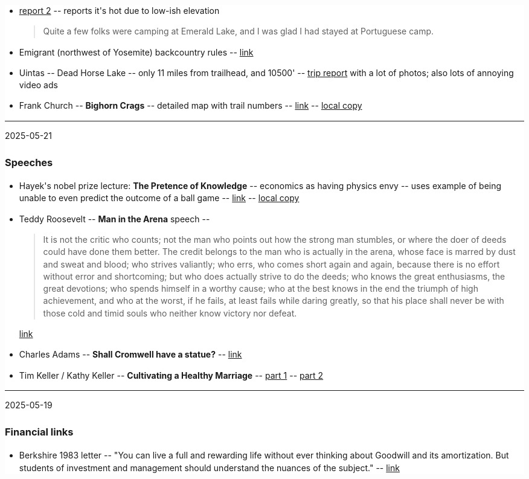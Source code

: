   * [report 2][emerald2] -- reports it's hot due to low-ish elevation
    > Quite a few folks were camping at Emerald Lake, and I was glad I had stayed at Portuguese camp.
    
* Emigrant (northwest of Yosemite) backcountry rules --
  [link][emigrant]

* Uintas -- Dead Horse Lake -- only 11 miles from trailhead, and 10500' --
  [trip report][deadhorse] with a lot of photos; also lots of annoying video ads

* Frank Church -- __Bighorn Crags__ -- detailed map with trail numbers --
  [link][bighornmap] --
  [local copy][bighornmap-local]

[caribou]: https://www.hikingproject.com/trail/7022061/old-caribou-lakes-trail
[emerald1]: https://backpackers-review.com/trip-reports/trinity-alps-emerald-lake/
[emerald2]: https://www.oceansandforestsadventures.com/trinity-alps-backpacking/stuart-meadows
[emigrant]: https://www.fs.usda.gov/r05/stanislaus/permits/wilderness-permits
[deadhorse]: https://girlonahike.com/backpacking-to-dead-horse-lake-uintas.html
[bighornmap]: https://bloximages.chicago2.vip.townnews.com/idahostatejournal.com/content/tncms/assets/v3/editorial/4/ce/4ce19383-acd2-574d-8a1b-ff1a838c4c26/5d4db2133374f.pdf.pdf
[bighornmap-local]: data-files/2025/05/bighorn-crags-map.pdf


---
2025-05-21

### Speeches

* Hayek's nobel prize lecture: __The Pretence of Knowledge__ --
  economics as having physics envy --
  uses example of being unable to even predict the outcome of a ball game --
  [link][hayek] --
  [local copy][hayek-local]

* Teddy Roosevelt -- __Man in the Arena__ speech --
  > It is not the critic who counts; not the man who points out how the strong man stumbles, or where the doer of deeds could have done them better. The credit belongs to the man who is actually in the arena, whose face is marred by dust and sweat and blood; who strives valiantly; who errs, who comes short again and again, because there is no effort without error and shortcoming; but who does actually strive to do the deeds; who knows the great enthusiasms, the great devotions; who spends himself in a worthy cause; who at the best knows in the end the triumph of high achievement, and who at the worst, if he fails, at least fails while daring greatly, so that his place shall never be with those cold and timid souls who neither know victory nor defeat.

  [link][arena]

* Charles Adams -- __Shall Cromwell have a statue?__ --
  [link][cromwell]

* Tim Keller / Kathy Keller -- __Cultivating a Healthy Marriage__ --
  [part 1][marriage1] --
  [part 2][marriage2]
  

[hayek]: https://www.nobelprize.org/prizes/economic-sciences/1974/hayek/lecture/
[hayek-local]: data-files/2025/05/hayek-nobel.txt

[arena]: https://www.theodorerooseveltcenter.org/Learn-About-TR/TR-Encyclopedia/Culture-and-Society/Man-in-the-Arena.aspx

[cromwell]: https://www.perseus.tufts.edu/hopper/text?doc=Perseus%3atext%3a2001.05.0288

[marriage1]: https://marriage.gospelinlife.com/e/cultivating-a-healthy-marriage-part-1/
[marriage2]: https://marriage.gospelinlife.com/e/cultivating-a-healthy-marriage-part-2-%e2%80%93-qa/

---
2025-05-19

### Financial links

* Berkshire 1983 letter -- "You can live a full and rewarding life without ever thinking 
  about Goodwill and its amortization.  But students of investment 
  and management should understand the nuances of the subject." --
  [link][berk]


[latta]: http://www.allenlatta.com/allens-blog/lp-corner-fund-performance-metrics-multiples-tvpi-dpi-and-rvpi
[fenwick]: https://www.fenwick.com/insights/publications/what-is-a-pay-to-play-financing
[mlewis]: https://www.morganlewis.com/-/media/files/publication/presentation/webinar/2024/down-rounds-recaps-and-pay-to-play-provisions.pdf
[gdunn]: https://www.gibsondunn.com/wp-content/uploads/documents/publications/Weirick-Wortmann-Stephens-Barinsky-DownRoundFinancings.pdf
[buffett-deficit]: https://www.berkshirehathaway.com/letters/growing.pdf
[deficit-local]: data-files/2025/05/buffett-trade-2003.pdf
[bogle-hvac]: https://www.bogleheads.org/forum/viewtopic.php?f=11&t=448061&newpost=8223380
[dolphin-power]: https://manuals.maytronics.com/images/pdfs/parts/power-supply/power-supply-weekly.pdf
[dolphin-local]: data-files/2025/05/dolphin-power.pdf
[hunter-debug]: https://www.hunterirrigation.com/sites/default/files/tech_troubleshooting_common_controller_problems.pdf
[hunter-local]: data-files/2025/05/hunter-debug.pdf
[tx-rainfall]: https://1.bp.blogspot.com/-h-TWFcVR9NY/WBdoTSox6mI/AAAAAAAA9GI/Rwg_Tf_3yjcNRffabqUlLeAG1OC0aDq5wCLcB/s1600/Texas.gif
[tx-rainfall-local]: data-files/2025/05/tx-rainfall.gif
[powerlaw]: https://peterwildeford.substack.com/p/forecaster-reacts-metrs-bombshell
[karlene]: https://karlenepetitt.com/
[tsbc]: https://www.dropbox.com/scl/fi/utvlp7rj7hchho8dmx8t6/Endeavor-Crash_4307.pdf?rlkey=p56xlp2p436dp6298m77pjgug&e=1&st=kq804vu9&dl=0
[tsbc-local]: data-files/2025/05/delta-toronto-prelim.pdf
[hippo]: https://external-content.duckduckgo.com/iu/?u=https%3A%2F%2Fimg.ifunny.co%2Fimages%2Fe0363bc9290465d2db272e2f18efb8a76472526d3d181ff944af70f88b65a0f7_1.jpg&f=1&nofb=1&ipt=2b3c194fd7766d5330db193cd9ab3ac113cb74e89f89d3afaf12aeb9576a811f
[tax-facebook]: https://themarkup.org/pixel-hunt/2022/11/22/tax-filing-websites-have-been-sending-users-financial-information-to-facebook
[hippo-local]: data-files/2025/05/hippo-meme.jpg
[berk]: https://berkshirehathaway.com/letters/1983.html
[ebitda]: https://dailyinvestor.com/investing/13443/ebitda-is-utter-nonsense-warren-buffet/
[video-ebitda]: https://www.youtube.com/watch?v=MHd6Xj1cMR0
[bullshit]: https://www.youtube.com/watch?v=7B_6AFG0lUU
[2017]: https://finance.yahoo.com/news/charlie-munger-explains-called-popular-earnings-measure-horror-squared-164228068.html
[berk2013]: https://www.berkshirehathaway.com/letters/2013ltr.pdf
[berk2000]: https://www.berkshirehathaway.com/letters/2000pdf.pdf
[aqr1]: https://papers.ssrn.com/sol3/papers.cfm?abstract_id=4437402
[aqr2]: https://www.aqr.com/-/media/AQR/Documents/Insights/Journal-Article/AQRJWMSum24LossHarvestingorGainDeferral.pdf?sc_lang=en
[life]: https://pmc.ncbi.nlm.nih.gov/articles/PMC7452000/
[crown]: https://www.crown.org/wp-content/uploads/cfmu/money-and-possession-scriptures.pdf
[skylakes]: https://en.wikipedia.org/wiki/Sky_Lakes_Wilderness
[crown-local]: data-files/2025/05/crown-2350-verses.pdf
[summa]: https://www.newadvent.org/summa/3031.htm
[tfp]: https://www.troublefreepool.com/threads/how-to-remove-pool-light-screw-stripped.82871/
[munger]: https://www.stripe.press/poor-charlies-almanack/chapter-three?progress=73.08%
[munger-local]: data-files/2025/05/munger-principles.txt
[gaia]: https://www.gaiagps.com/map/?loc=12.4/-109.3461/42.9192&layer=GaiaTopoRasterFeet
[top5]: https://thebigoutside.com/big-wilderness-no-crowds-top-5-backpacking-trips-for-scenery-and-solitude/
[faves]: https://thebigoutside.com/my-top-10-favorite-backpacking-trips/
[hike734]: https://hike734.com
[lady]: https://ladyonarock.com/off-to-canadas-great-divide-trail/
[tipp]: https://forums.clubtread.com/27-british-columbia/35219-palliser-river-aug-20-26-2010-a.html
[itmb]: https://shop.itmb.ca/index.php?main_page=time_out
[atha]: https://www.fitzhugh.ca/archive/the-end-of-an-era-jaspers-backcountry-in-a-state-of-decay-8082887?utm_source=chatgpt.com
[atha-photo]: https://www.vmcdn.ca/f/files/fitzhugh/import/2016_09_Athabasca-river-bridge.-Photo-R.-Hanske-300x189.jpg;w=960
[atha-local]: data-files/2025/05/athabasca-bridge.jpg
[fortress]: https://barbaramartin.blogspot.com/2009/02/tuesdays-for-travis-fortress-lake.html
[fortress-local]: data-files/2025/05/fortress-lake.pdf
[limestone]: https://forums.clubtread.com/130-canadian-rockies/26378-limestone-lakes-july-25-27-08-gem-rockies.html
[limestone-local]: data-files/2025/05/limestone-lakes.pdf
[sonnicant]: https://www.flickr.com/photos/molas/1377242666/in/album-72157601882576077/
[bonneville]: https://hikingwalking.com/destinations/wy/wy_ww/big_sandy/bp_bs_ep/bonneville_lakes
[yose]: https://www.nps.gov/yose/planyourvisit/upload/trailheads.pdf
[yose-local]: data-files/2025/05/yose-trailhead-distances.pdf
[eagle]: https://thebigoutside.com/learning-the-hard-way-backpacking-oregons-eagle-cap-wilderness/
[ksultra]: https://www.ks-ultralightgear.com/p/ks-alpisack.html
[forum]: https://www.whiteblaze.net/forum/showthread.php/131103-Sawyer-Squeeze-100-clogged-after-storage/page3
[snarky]:  https://snarkynomad.com/the-one-problem-no-lifestraw-review-ever-mentions/
[hb-review]: https://sectionhiker.com/hydroblu-versa-flow-water-filter-review/
[hydro]: https://hydroblu.com/content/Versa-Flow-Manual.pdf
[tabs]: https://sectionhiker.com/aquamira-water-purification-drops-review/
[hydro-local]: data-files/2025/05/versa-flow-manual.pdf
[fake-sci]: https://www.medrxiv.org/content/10.1101/2023.05.06.23289563v2.full
[vo2]: https://pmc.ncbi.nlm.nih.gov/articles/PMC9566186/
[vo2-local]: data-files/2025/05/vo2-heartrate.pdf
[zone2]: https://pmc.ncbi.nlm.nih.gov/articles/PMC3912323/
[zone2-local]: data-files/2025/05/zone2-bad.pdf
[sweetener]: https://www.mdpi.com/2072-6643/14/8/1682
[sweet2]: https://www.embopress.org/doi/full/10.1038/s44321-025-00219-1
[ldlc]: https://bmjopen.bmj.com/content/10/8/e036976
[ldlc-local]: data-files/2025/05/ldlc-mortality.pdf
[ldl-elderly]: https://bmjopen.bmj.com/content/6/6/e010401
[statin]: https://jamanetwork.com/journals/jamainternalmedicine/fullarticle/2773065
[statin2]: https://www.sciencedirect.com/science/article/abs/pii/S0021915022013442
[mercola]: https://www.lewrockwell.com/2015/01/joseph-mercola/did-the-doctor-say-you-have-high-cholesterol/
[scanda]: https://www.tandfonline.com/doi/pdf/10.3109/02813432.2013.824157
[scanda-local]: data-files/2025/05/scandanavia-ldl.pdf
[tweet]: https://nitter.net/DrJBhattacharya/status/1721150102369165445#m
[ca-vs-fl]: https://nitter.net/pic/orig/media%2FF-LAFJ5WwAAvjsE.jpg
[ca-vs-fl-local]: data-files/2025/05/ca-vs-fl-mortality.jpg
[mrna]: https://www.nature.com/articles/s41586-023-06800-3
[mrna-local]: data-files/2025/05/mrna-frameshift.pdf
[hill]: https://thehill.com/opinion/healthcare/4354004-this-is-bigger-than-covid-why-are-so-many-americans-dying-early/
[hill-local]: data-files/2025/05/covid-early-death.txt
[fauci]: https://www.cell.com/cell-host-microbe/fulltext/S1931-3128(22)00572-8
[fauci-local]: data-files/2025/05/respiratory-vaccines-fail.pdf
[dod1]: https://web.archive.org/web/20210131052442/https://www.defense.gov/Explore/Spotlight/Coronavirus/
[dod2]: https://web.archive.org/web/20210501171058/https://www.defense.gov/Explore/Spotlight/Coronavirus/
[dod3]: https://web.archive.org/web/20210901214915/https://www.defense.gov/Explore/Spotlight/Coronavirus-DOD-Response/
[dod4]: https://web.archive.org/web/20220103015254/https://www.defense.gov/Spotlights/Coronavirus-DOD-Response/
[dod1-local]: data-files/2025/05/dod1.png
[dod2-local]: data-files/2025/05/dod2.png
[dod3-local]: data-files/2025/05/dod3.png
[dod4-local]: data-files/2025/05/dod4.png
[unfash]: https://unfashionable.blog/
[thiel]: https://www.startuparchive.org/p/the-essays-talks-and-interviews-of-peter-thiel
[peakoil]: https://ourfiniteworld.com/2007/07/02/speech-from-1957-predicting-peak-oil/
[before-ai]: https://www.zerohedge.com/medical/we-are-last-humans-world-history-who-remember-what-life-was-ai
[before-ai-local]: data-files/2025/05/before-ai.txt
[nebr]: https://www.nber.org/system/files/working_papers/w33574/w33574.pdf
[aporia]: https://www.aporiamagazine.com/p/asian-immigration-and-the-signaling
[parking]: https://www.bogleheads.org/forum/viewtopic.php?t=329907
[health-spend]: https://www.healthsystemtracker.org/chart-collection/u-s-life-expectancy-compare-countries/#Life%20expectancy%20and%20healthcare%20spending%20per%20capita,%201980-2023
[edwards]: https://supreme.justia.com/cases/federal/us/314/160/
[senate]: https://loc.harpweek.com/LCPoliticalCartoons/IndexDisplayCartoonMedium.asp?SourceIndex=People&UniqueID=8&Year=1850
[phd]: https://docs.iza.org/dp5367.pdf
[phd-local]: data-files/2025/05/phd-production.pdf